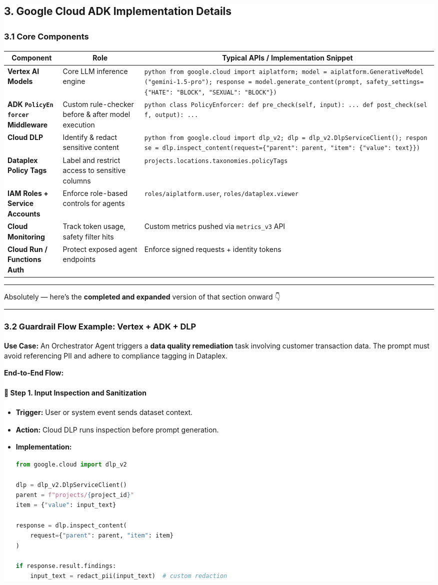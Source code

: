 
## **3. Google Cloud ADK Implementation Details**

### **3.1 Core Components**

| **Component**                       | **Role**                                           | **Typical APIs / Implementation Snippet**                                                                                                                                                            |
| ----------------------------------- | -------------------------------------------------- | ---------------------------------------------------------------------------------------------------------------------------------------------------------------------------------------------------- |
| **Vertex AI Models**                | Core LLM inference engine                          | `python from google.cloud import aiplatform; model = aiplatform.GenerativeModel("gemini-1.5-pro"); response = model.generate_content(prompt, safety_settings={"HATE": "BLOCK", "SEXUAL": "BLOCK"}) ` |
| **ADK `PolicyEnforcer` Middleware** | Custom rule-checker before & after model execution | `python class PolicyEnforcer: def pre_check(self, input): ... def post_check(self, output): ... `                                                                                                    |
| **Cloud DLP**                       | Identify & redact sensitive content                | `python from google.cloud import dlp_v2; dlp = dlp_v2.DlpServiceClient(); response = dlp.inspect_content(request={"parent": parent, "item": {"value": text}}) `                                      |
| **Dataplex Policy Tags**            | Label and restrict access to sensitive columns     | `projects.locations.taxonomies.policyTags`                                                                                                                                                           |
| **IAM Roles + Service Accounts**    | Enforce role-based controls for agents             | `roles/aiplatform.user`, `roles/dataplex.viewer`                                                                                                                                                     |
| **Cloud Monitoring**                | Track token usage, safety filter hits              | Custom metrics pushed via `metrics_v3` API                                                                                                                                                           |
| **Cloud Run / Functions Auth**      | Protect exposed agent endpoints                    | Enforce signed requests + identity tokens                                                                                                                                                            |

---

Absolutely — here’s the **completed and expanded** version of that section onward 👇

---

### **3.2 Guardrail Flow Example: Vertex + ADK + DLP**

**Use Case:**
An Orchestrator Agent triggers a **data quality remediation** task involving customer transaction data. The prompt must avoid referencing PII and adhere to compliance tagging in Dataplex.

**End-to-End Flow:**

#### 🧩 Step 1. **Input Inspection and Sanitization**

* **Trigger:** User or system event sends dataset context.

* **Action:** Cloud DLP runs inspection before prompt generation.

* **Implementation:**

  ```python
  from google.cloud import dlp_v2

  dlp = dlp_v2.DlpServiceClient()
  parent = f"projects/{project_id}"
  item = {"value": input_text}

  response = dlp.inspect_content(
      request={"parent": parent, "item": item}
  )

  if response.result.findings:
      input_text = redact_pii(input_text)  # custom redaction
  ```
